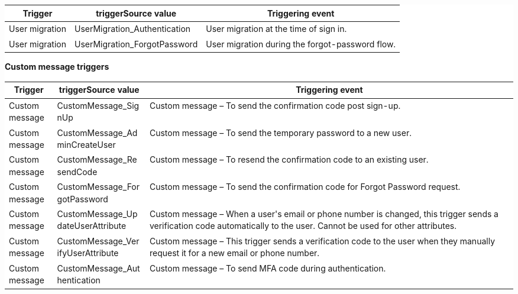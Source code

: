 | Trigger | triggerSource value | Triggering event | 
| --- | --- | --- | 
| User migration | UserMigration\_Authentication | User migration at the time of sign in\. | 
| User migration | UserMigration\_ForgotPassword | User migration during the forgot\-password flow\. | 


**Custom message triggers**  

| Trigger | triggerSource value | Triggering event | 
| --- | --- | --- | 
| Custom message | CustomMessage\_SignUp | Custom message – To send the confirmation code post sign\-up\. | 
| Custom message | CustomMessage\_AdminCreateUser | Custom message – To send the temporary password to a new user\. | 
| Custom message | CustomMessage\_ResendCode | Custom message – To resend the confirmation code to an existing user\. | 
| Custom message | CustomMessage\_ForgotPassword | Custom message – To send the confirmation code for Forgot Password request\. | 
| Custom message | CustomMessage\_UpdateUserAttribute | Custom message – When a user's email or phone number is changed, this trigger sends a verification code automatically to the user\. Cannot be used for other attributes\. | 
| Custom message | CustomMessage\_VerifyUserAttribute | Custom message – This trigger sends a verification code to the user when they manually request it for a new email or phone number\. | 
| Custom message | CustomMessage\_Authentication | Custom message – To send MFA code during authentication\. | 